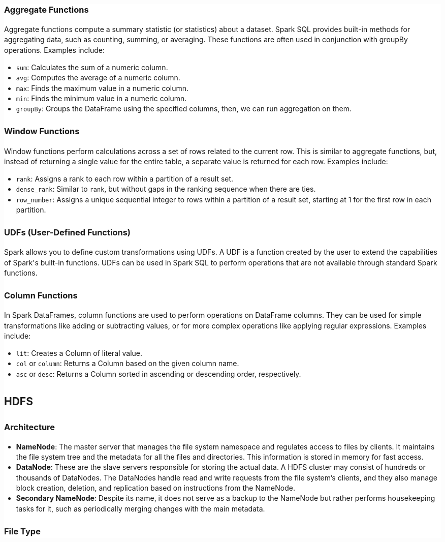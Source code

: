 ### Aggregate Functions
Aggregate functions compute a summary statistic (or statistics) about a dataset. Spark SQL provides built-in methods for aggregating data, such as counting, summing, or averaging. These functions are often used in conjunction with groupBy operations. Examples include:

- `sum`: Calculates the sum of a numeric column.
- `avg`: Computes the average of a numeric column.
- `max`: Finds the maximum value in a numeric column.
- `min`: Finds the minimum value in a numeric column.
- `groupBy`: Groups the DataFrame using the specified columns, then, we can run aggregation on them.

### Window Functions
Window functions perform calculations across a set of rows related to the current row. This is similar to aggregate functions, but, instead of returning a single value for the entire table, a separate value is returned for each row. Examples include:

- `rank`: Assigns a rank to each row within a partition of a result set.
- `dense_rank`: Similar to `rank`, but without gaps in the ranking sequence when there are ties.
- `row_number`: Assigns a unique sequential integer to rows within a partition of a result set, starting at 1 for the first row in each partition.

### UDFs (User-Defined Functions)
Spark allows you to define custom transformations using UDFs. A UDF is a function created by the user to extend the capabilities of Spark's built-in functions. UDFs can be used in Spark SQL to perform operations that are not available through standard Spark functions. 

### Column Functions
In Spark DataFrames, column functions are used to perform operations on DataFrame columns. They can be used for simple transformations like adding or subtracting values, or for more complex operations like applying regular expressions. Examples include:

- `lit`: Creates a Column of literal value.
- `col` or `column`: Returns a Column based on the given column name.
- `asc` or `desc`: Returns a Column sorted in ascending or descending order, respectively.

## HDFS

### Architecture

- **NameNode**: The master server that manages the file system namespace and regulates access to files by clients. It maintains the file system tree and the metadata for all the files and directories. This information is stored in memory for fast access.
- **DataNode**: These are the slave servers responsible for storing the actual data. A HDFS cluster may consist of hundreds or thousands of DataNodes. The DataNodes handle read and write requests from the file system’s clients, and they also manage block creation, deletion, and replication based on instructions from the NameNode.
- **Secondary NameNode**: Despite its name, it does not serve as a backup to the NameNode but rather performs housekeeping tasks for it, such as periodically merging changes with the main metadata.

### File Type
